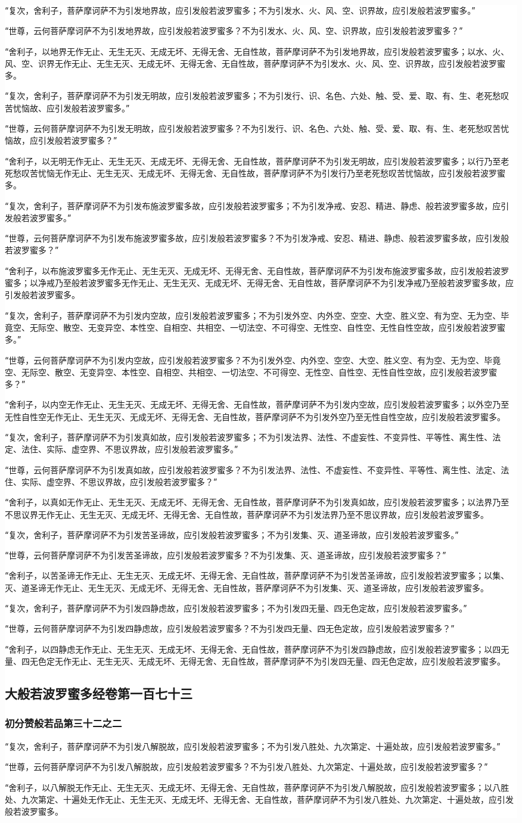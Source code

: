 “复次，舍利子，菩萨摩诃萨不为引发地界故，应引发般若波罗蜜多；不为引发水、火、风、空、识界故，应引发般若波罗蜜多。”

“世尊，云何菩萨摩诃萨不为引发地界故，应引发般若波罗蜜多？不为引发水、火、风、空、识界故，应引发般若波罗蜜多？”

“舍利子，以地界无作无止、无生无灭、无成无坏、无得无舍、无自性故，菩萨摩诃萨不为引发地界故，应引发般若波罗蜜多；以水、火、风、空、识界无作无止、无生无灭、无成无坏、无得无舍、无自性故，菩萨摩诃萨不为引发水、火、风、空、识界故，应引发般若波罗蜜多。

“复次，舍利子，菩萨摩诃萨不为引发无明故，应引发般若波罗蜜多；不为引发行、识、名色、六处、触、受、爱、取、有、生、老死愁叹苦忧恼故、应引发般若波罗蜜多。”

“世尊，云何菩萨摩诃萨不为引发无明故，应引发般若波罗蜜多？不为引发行、识、名色、六处、触、受、爱、取、有、生、老死愁叹苦忧恼故，应引发般若波罗蜜多？”

“舍利子，以无明无作无止、无生无灭、无成无坏、无得无舍、无自性故，菩萨摩诃萨不为引发无明故，应引发般若波罗蜜多；以行乃至老死愁叹苦忧恼无作无止、无生无灭、无成无坏、无得无舍、无自性故，菩萨摩诃萨不为引发行乃至老死愁叹苦忧恼故，应引发般若波罗蜜多。

“复次，舍利子，菩萨摩诃萨不为引发布施波罗蜜多故，应引发般若波罗蜜多；不为引发净戒、安忍、精进、静虑、般若波罗蜜多故，应引发般若波罗蜜多。”

“世尊，云何菩萨摩诃萨不为引发布施波罗蜜多故，应引发般若波罗蜜多？不为引发净戒、安忍、精进、静虑、般若波罗蜜多故，应引发般若波罗蜜多？”

“舍利子，以布施波罗蜜多无作无止、无生无灭、无成无坏、无得无舍、无自性故，菩萨摩诃萨不为引发布施波罗蜜多故，应引发般若波罗蜜多；以净戒乃至般若波罗蜜多无作无止、无生无灭、无成无坏、无得无舍、无自性故，菩萨摩诃萨不为引发净戒乃至般若波罗蜜多故，应引发般若波罗蜜多。

“复次，舍利子，菩萨摩诃萨不为引发内空故，应引发般若波罗蜜多；不为引发外空、内外空、空空、大空、胜义空、有为空、无为空、毕竟空、无际空、散空、无变异空、本性空、自相空、共相空、一切法空、不可得空、无性空、自性空、无性自性空故，应引发般若波罗蜜多。”

“世尊，云何菩萨摩诃萨不为引发内空故，应引发般若波罗蜜多？不为引发外空、内外空、空空、大空、胜义空、有为空、无为空、毕竟空、无际空、散空、无变异空、本性空、自相空、共相空、一切法空、不可得空、无性空、自性空、无性自性空故，应引发般若波罗蜜多？”

“舍利子，以内空无作无止、无生无灭、无成无坏、无得无舍、无自性故，菩萨摩诃萨不为引发内空故，应引发般若波罗蜜多；以外空乃至无性自性空无作无止、无生无灭、无成无坏、无得无舍、无自性故，菩萨摩诃萨不为引发外空乃至无性自性空故，应引发般若波罗蜜多。

“复次，舍利子，菩萨摩诃萨不为引发真如故，应引发般若波罗蜜多；不为引发法界、法性、不虚妄性、不变异性、平等性、离生性、法定、法住、实际、虚空界、不思议界故，应引发般若波罗蜜多。”

“世尊，云何菩萨摩诃萨不为引发真如故，应引发般若波罗蜜多？不为引发法界、法性、不虚妄性、不变异性、平等性、离生性、法定、法住、实际、虚空界、不思议界故，应引发般若波罗蜜多？”

“舍利子，以真如无作无止、无生无灭、无成无坏、无得无舍、无自性故，菩萨摩诃萨不为引发真如故，应引发般若波罗蜜多；以法界乃至不思议界无作无止、无生无灭、无成无坏、无得无舍、无自性故，菩萨摩诃萨不为引发法界乃至不思议界故，应引发般若波罗蜜多。

“复次，舍利子，菩萨摩诃萨不为引发苦圣谛故，应引发般若波罗蜜多；不为引发集、灭、道圣谛故，应引发般若波罗蜜多。”

“世尊，云何菩萨摩诃萨不为引发苦圣谛故，应引发般若波罗蜜多？不为引发集、灭、道圣谛故，应引发般若波罗蜜多？”

“舍利子，以苦圣谛无作无止、无生无灭、无成无坏、无得无舍、无自性故，菩萨摩诃萨不为引发苦圣谛故，应引发般若波罗蜜多；以集、灭、道圣谛无作无止、无生无灭、无成无坏、无得无舍、无自性故，菩萨摩诃萨不为引发集、灭、道圣谛故，应引发般若波罗蜜多。

“复次，舍利子，菩萨摩诃萨不为引发四静虑故，应引发般若波罗蜜多；不为引发四无量、四无色定故，应引发般若波罗蜜多。”

“世尊，云何菩萨摩诃萨不为引发四静虑故，应引发般若波罗蜜多？不为引发四无量、四无色定故，应引发般若波罗蜜多？”

“舍利子，以四静虑无作无止、无生无灭、无成无坏、无得无舍、无自性故，菩萨摩诃萨不为引发四静虑故，应引发般若波罗蜜多；以四无量、四无色定无作无止、无生无灭、无成无坏、无得无舍、无自性故，菩萨摩诃萨不为引发四无量、四无色定故，应引发般若波罗蜜多。

## 大般若波罗蜜多经卷第一百七十三

### 初分赞般若品第三十二之二

“复次，舍利子，菩萨摩诃萨不为引发八解脱故，应引发般若波罗蜜多；不为引发八胜处、九次第定、十遍处故，应引发般若波罗蜜多。”

“世尊，云何菩萨摩诃萨不为引发八解脱故，应引发般若波罗蜜多？不为引发八胜处、九次第定、十遍处故，应引发般若波罗蜜多？”

“舍利子，以八解脱无作无止、无生无灭、无成无坏、无得无舍、无自性故，菩萨摩诃萨不为引发八解脱故，应引发般若波罗蜜多；以八胜处、九次第定、十遍处无作无止、无生无灭、无成无坏、无得无舍、无自性故，菩萨摩诃萨不为引发八胜处、九次第定、十遍处故，应引发般若波罗蜜多。
